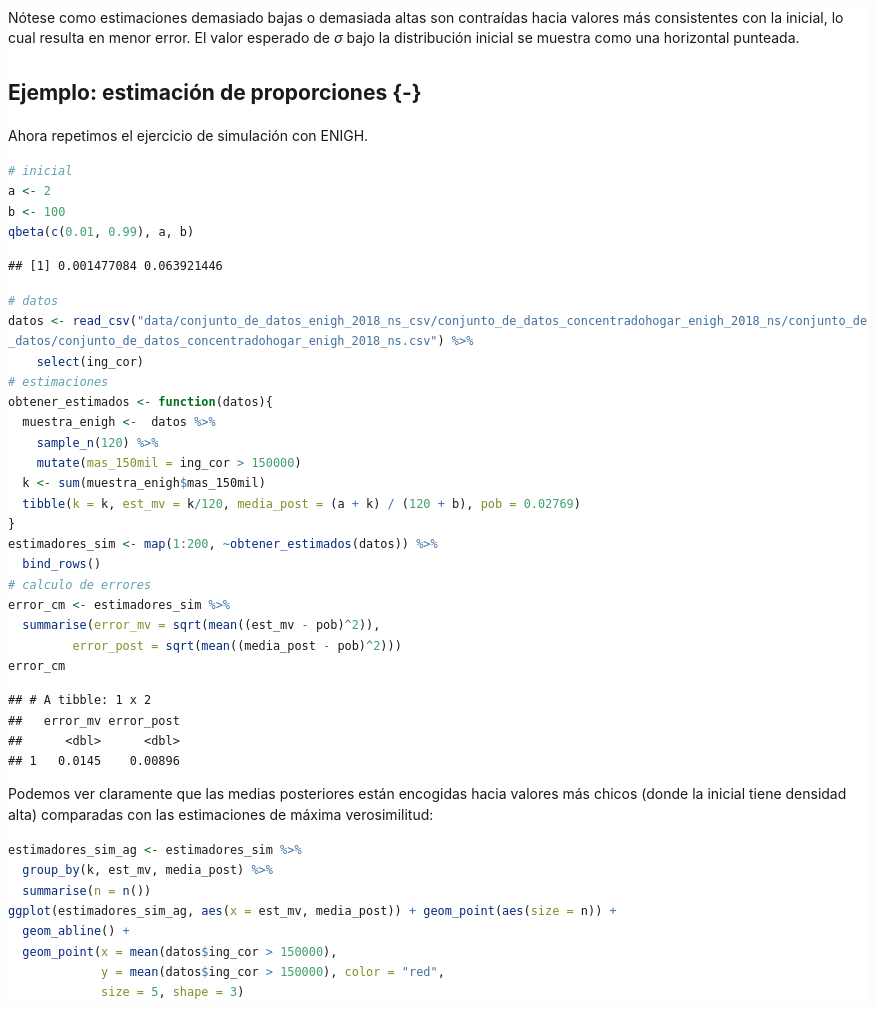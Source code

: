 Nótese como estimaciones demasiado bajas o demasiada altas son contraídas
hacia valores más consistentes con la inicial, lo cual resulta en 
menor error. El valor esperado de $\sigma$ bajo la distribución inicial 
se muestra como una horizontal punteada.

## Ejemplo: estimación de proporciones {-}

Ahora repetimos el ejercicio de simulación con ENIGH.


```r
# inicial
a <- 2
b <- 100
qbeta(c(0.01, 0.99), a, b)
```

```
## [1] 0.001477084 0.063921446
```

```r
# datos
datos <- read_csv("data/conjunto_de_datos_enigh_2018_ns_csv/conjunto_de_datos_concentradohogar_enigh_2018_ns/conjunto_de_datos/conjunto_de_datos_concentradohogar_enigh_2018_ns.csv") %>% 
    select(ing_cor)
# estimaciones
obtener_estimados <- function(datos){
  muestra_enigh <-  datos %>% 
    sample_n(120) %>% 
    mutate(mas_150mil = ing_cor > 150000)
  k <- sum(muestra_enigh$mas_150mil)
  tibble(k = k, est_mv = k/120, media_post = (a + k) / (120 + b), pob = 0.02769)
}
estimadores_sim <- map(1:200, ~obtener_estimados(datos)) %>% 
  bind_rows() 
# calculo de errores
error_cm <- estimadores_sim %>% 
  summarise(error_mv = sqrt(mean((est_mv - pob)^2)),
         error_post = sqrt(mean((media_post - pob)^2)))
error_cm
```

```
## # A tibble: 1 x 2
##   error_mv error_post
##      <dbl>      <dbl>
## 1   0.0145    0.00896
```
Podemos ver claramente que las medias posteriores están encogidas hacia valores
más chicos (donde la inicial tiene densidad alta) comparadas con las
estimaciones de máxima verosimilitud:


```r
estimadores_sim_ag <- estimadores_sim %>% 
  group_by(k, est_mv, media_post) %>% 
  summarise(n = n())
ggplot(estimadores_sim_ag, aes(x = est_mv, media_post)) + geom_point(aes(size = n)) +
  geom_abline() +
  geom_point(x = mean(datos$ing_cor > 150000), 
             y = mean(datos$ing_cor > 150000), color = "red", 
             size = 5, shape = 3)
```
